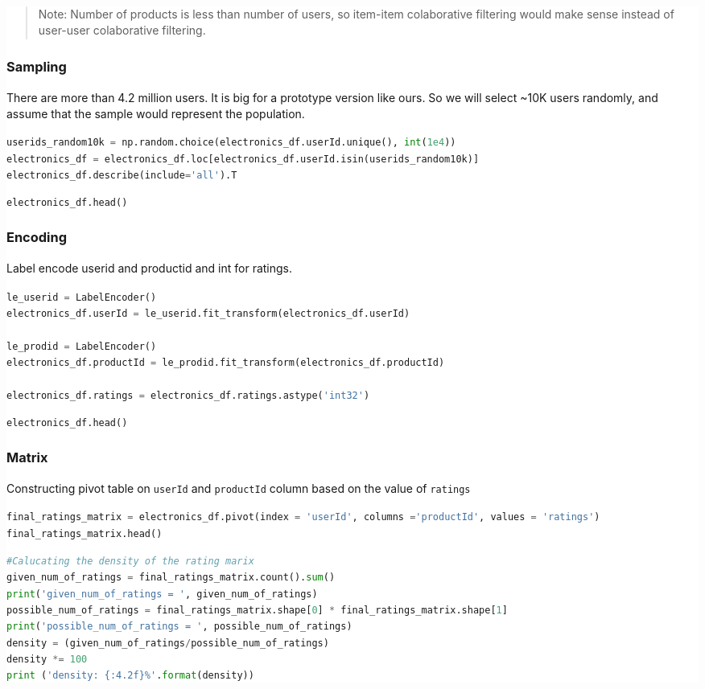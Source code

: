 
> Note: Number of products is less than number of users, so item-item colaborative filtering would make sense instead of user-user colaborative filtering.



### Sampling



There are more than 4.2 million users. It is big for a prototype version like ours. So we will select ~10K users randomly, and assume that the sample would represent the population.


```python colab={"base_uri": "https://localhost:8080/", "height": 142} id="rAt714XK8r6r" outputId="21160894-b62c-4d99-f69e-fb73e4aea927"
userids_random10k = np.random.choice(electronics_df.userId.unique(), int(1e4))
electronics_df = electronics_df.loc[electronics_df.userId.isin(userids_random10k)]
electronics_df.describe(include='all').T
```

```python colab={"base_uri": "https://localhost:8080/", "height": 204} id="LS34LlBiA85-" outputId="a0d213ab-fc5d-49f7-9354-1535a61bd0ed"
electronics_df.head()
```


### Encoding

Label encode userid and productid and int for ratings.


```python id="sgMym_doBL_X"
le_userid = LabelEncoder()
electronics_df.userId = le_userid.fit_transform(electronics_df.userId)

le_prodid = LabelEncoder()
electronics_df.productId = le_prodid.fit_transform(electronics_df.productId)

electronics_df.ratings = electronics_df.ratings.astype('int32')
```

```python colab={"base_uri": "https://localhost:8080/", "height": 204} id="j-nplbmmCHQq" outputId="3d481b03-0a98-4e42-eb29-7c6a8863bde6"
electronics_df.head()
```


### Matrix
Constructing pivot table on `userId` and `productId` column based on the value of `ratings`



```python colab={"base_uri": "https://localhost:8080/", "height": 284} id="XtFRDpK6_j_U" outputId="b70f83e0-db4a-4a1c-c4b0-c9d34df0012c"
final_ratings_matrix = electronics_df.pivot(index = 'userId', columns ='productId', values = 'ratings')
final_ratings_matrix.head()
```

```python colab={"base_uri": "https://localhost:8080/"} id="kXWyZPxmAeCf" outputId="ab1881d0-774b-4a7b-9854-28b90a16d1ad"
#Calucating the density of the rating marix
given_num_of_ratings = final_ratings_matrix.count().sum()
print('given_num_of_ratings = ', given_num_of_ratings)
possible_num_of_ratings = final_ratings_matrix.shape[0] * final_ratings_matrix.shape[1]
print('possible_num_of_ratings = ', possible_num_of_ratings)
density = (given_num_of_ratings/possible_num_of_ratings)
density *= 100
print ('density: {:4.2f}%'.format(density))
```
